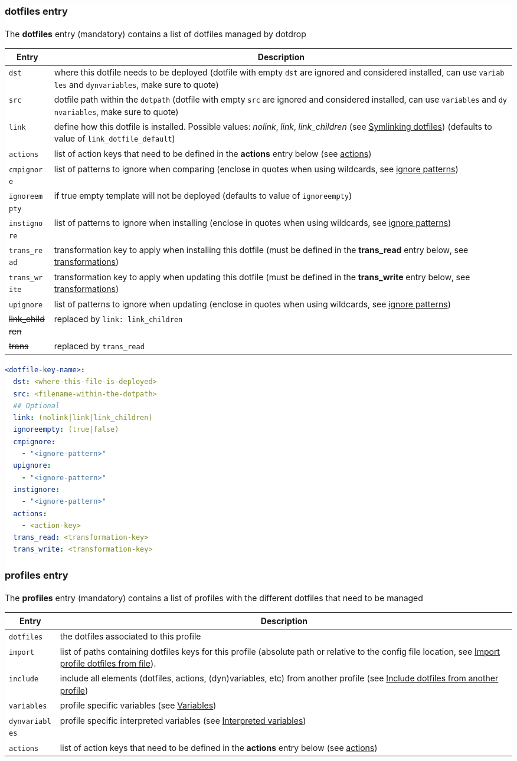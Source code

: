 ### dotfiles entry

The **dotfiles** entry (mandatory) contains a list of dotfiles managed by dotdrop

Entry    | Description
-------- | -------------
`dst` | where this dotfile needs to be deployed (dotfile with empty `dst` are ignored and considered installed, can use `variables` and `dynvariables`, make sure to quote)
`src` | dotfile path within the `dotpath` (dotfile with empty `src` are ignored and considered installed, can use `variables` and `dynvariables`, make sure to quote)
`link` | define how this dotfile is installed. Possible values: *nolink*, *link*, *link_children* (see [Symlinking dotfiles](config.md#symlink-dotfiles)) (defaults to value of `link_dotfile_default`)
`actions` | list of action keys that need to be defined in the **actions** entry below (see [actions](config-details.md#entry-actions))
`cmpignore` | list of patterns to ignore when comparing (enclose in quotes when using wildcards, see [ignore patterns](config.md#ignore-patterns))
`ignoreempty` | if true empty template will not be deployed (defaults to value of `ignoreempty`)
`instignore` | list of patterns to ignore when installing (enclose in quotes when using wildcards, see [ignore patterns](config.md#ignore-patterns))
`trans_read` | transformation key to apply when installing this dotfile (must be defined in the **trans_read** entry below, see [transformations](config-details.md#entry-transformations))
`trans_write` | transformation key to apply when updating this dotfile (must be defined in the **trans_write** entry below, see [transformations](config-details.md#entry-transformations))
`upignore` | list of patterns to ignore when updating (enclose in quotes when using wildcards, see [ignore patterns](config.md#ignore-patterns))
<s>link_children</s> | replaced by `link: link_children`
<s>trans</s> | replaced by `trans_read`

```yaml
<dotfile-key-name>:
  dst: <where-this-file-is-deployed>
  src: <filename-within-the-dotpath>
  ## Optional
  link: (nolink|link|link_children)
  ignoreempty: (true|false)
  cmpignore:
    - "<ignore-pattern>"
  upignore:
    - "<ignore-pattern>"
  instignore:
    - "<ignore-pattern>"
  actions:
    - <action-key>
  trans_read: <transformation-key>
  trans_write: <transformation-key>
```

### profiles entry

The **profiles** entry (mandatory) contains a list of profiles with the different dotfiles that
  need to be managed

Entry    | Description
-------- | -------------
`dotfiles` | the dotfiles associated to this profile
`import` | list of paths containing dotfiles keys for this profile (absolute path or relative to the config file location, see [Import profile dotfiles from file](config-details.md#entry-profile-import)).
`include` | include all elements (dotfiles, actions, (dyn)variables, etc) from another profile (see [Include dotfiles from another profile](config-details.md#entry-profile-include))
`variables` | profile specific variables (see [Variables](config.md#variables))
`dynvariables` | profile specific interpreted variables (see [Interpreted variables](config-details.md#entry-dynvariables))
`actions` | list of action keys that need to be defined in the **actions** entry below (see [actions](config-details.md#entry-actions))
